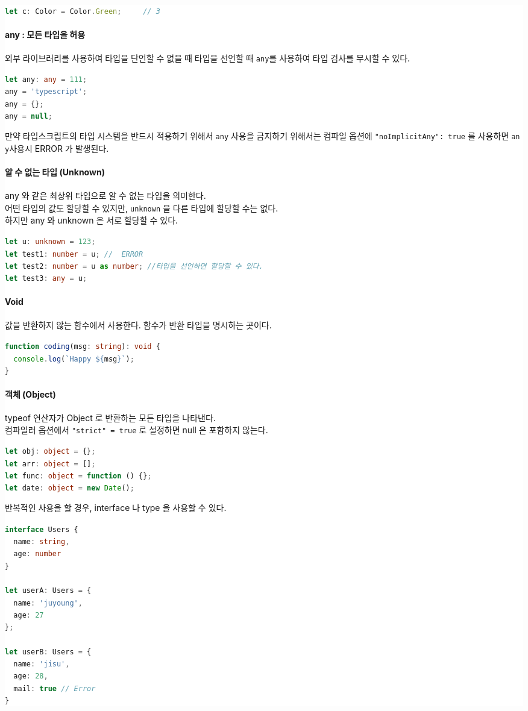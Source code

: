 ```typescript
let c: Color = Color.Green;     // 3
```

#### any : 모든 타입을 허용
외부 라이브러리를 사용하여 타입을 단언할 수 없을 때 타입을 선언할 때 ```any```를 사용하여 타입 검사를 무시할 수 있다.
```typescript
let any: any = 111;
any = 'typescript';
any = {};
any = null;
```
만약 타입스크립트의 타입 시스템을 반드시 적용하기 위해서 ```any``` 사용을 금지하기 위해서는
컴파일 옵션에 ```"noImplicitAny": true``` 를 사용하면 ```any```사용시 ERROR 가 발생된다.

#### 알 수 없는 타입 (Unknown)
any 와 같은 최상위 타입으로 알 수 없는 타입을 의미한다.   
어떤 타입의 값도 할당할 수 있지만, ```unknown``` 을 다른 타입에 할당할 수는 없다.  
하지만 any 와 unknown 은 서로 할당할 수 있다.
```typescript
let u: unknown = 123;
let test1: number = u; //  ERROR
let test2: number = u as number; //타입을 선언하면 할당할 수 있다.
let test3: any = u;
```

#### Void
값을 반환하지 않는 함수에서 사용한다. 함수가 반환 타입을 명시하는 곳이다.
```typescript
function coding(msg: string): void {
  console.log(`Happy ${msg}`);
}
```

#### 객체 (Object)
typeof 연산자가 Object 로 반환하는 모든 타입을 나타낸다.   
컴파일러 옵션에서 ```"strict" = true``` 로 설정하면 null 은 포함하지 않는다.
```typescript
let obj: object = {};
let arr: object = [];
let func: object = function () {}; 
let date: object = new Date();
```
반복적인 사용을 할 경우, interface 나 type 을 사용할 수 있다.
```typescript
interface Users {
  name: string,
  age: number
}

let userA: Users = {
  name: 'juyoung',
  age: 27
};

let userB: Users = {
  name: 'jisu',
  age: 28,
  mail: true // Error
}
```
